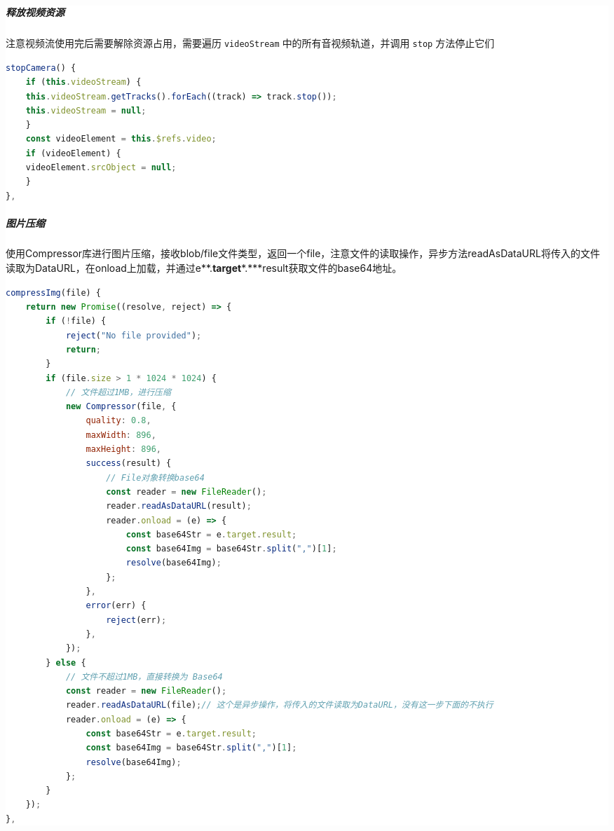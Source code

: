 ##### 释放视频资源

注意视频流使用完后需要解除资源占用，需要遍历 `videoStream` 中的所有音视频轨道，并调用 `stop` 方法停止它们

```js
stopCamera() {
    if (this.videoStream) {
    this.videoStream.getTracks().forEach((track) => track.stop());
    this.videoStream = null;
    }
    const videoElement = this.$refs.video;
    if (videoElement) {
    videoElement.srcObject = null;
    }
},
```

##### 图片压缩

使用Compressor库进行图片压缩，接收blob/file文件类型，返回一个file，注意文件的读取操作，异步方法readAsDataURL将传入的文件读取为DataURL，在onload上加载，并通过e**.**target***.***result获取文件的base64地址。

```js
compressImg(file) {
    return new Promise((resolve, reject) => {
        if (!file) {
            reject("No file provided");
            return;
        }
        if (file.size > 1 * 1024 * 1024) {
            // 文件超过1MB，进行压缩
            new Compressor(file, {
                quality: 0.8,
                maxWidth: 896,
                maxHeight: 896,
                success(result) {
                    // File对象转换base64
                    const reader = new FileReader();
                    reader.readAsDataURL(result);
                    reader.onload = (e) => {
                        const base64Str = e.target.result;
                        const base64Img = base64Str.split(",")[1];
                        resolve(base64Img);
                    };
                },
                error(err) {
                    reject(err);
                },
            });
        } else {
            // 文件不超过1MB，直接转换为 Base64
            const reader = new FileReader();
            reader.readAsDataURL(file);// 这个是异步操作，将传入的文件读取为DataURL，没有这一步下面的不执行
            reader.onload = (e) => {
                const base64Str = e.target.result;
                const base64Img = base64Str.split(",")[1];
                resolve(base64Img);
            };
        }
    });
},
```
